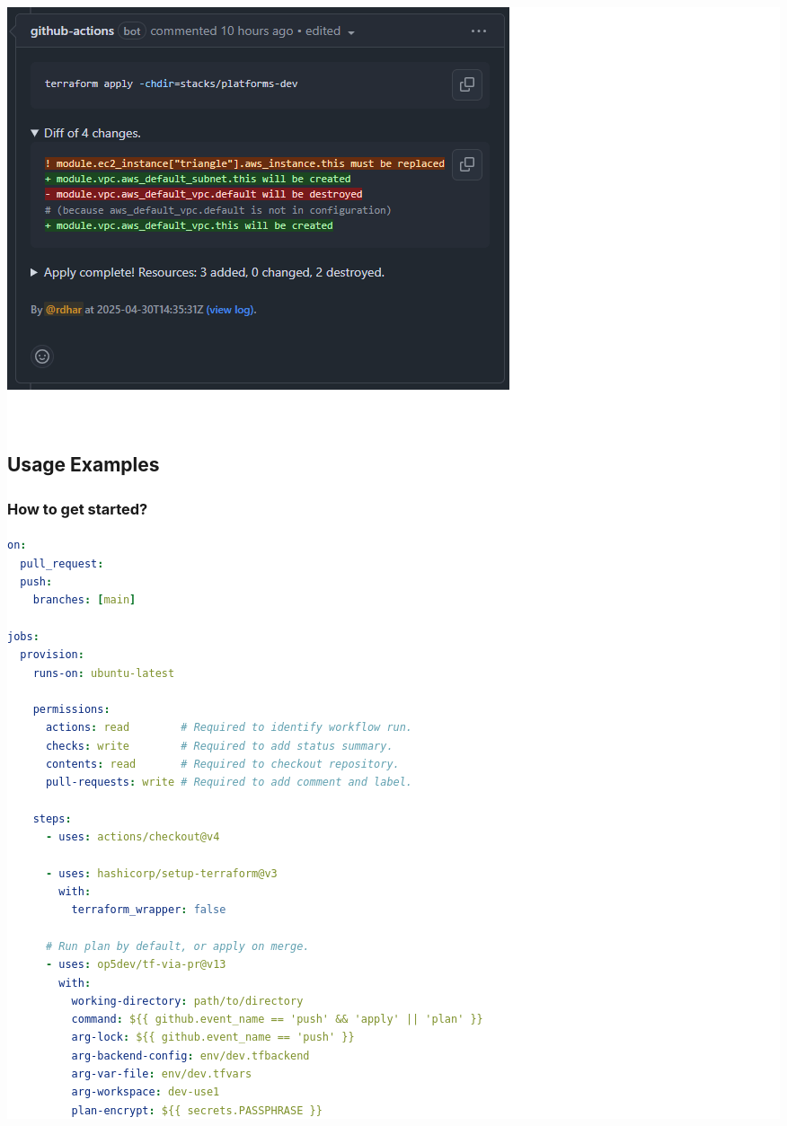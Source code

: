 [![PR comment of plan output with "Diff of changes" section expanded.](/.github/assets/comment.png)](https://raw.githubusercontent.com/op5dev/tf-via-pr/refs/heads/main/.github/assets/comment.png "View full-size image.")

</br>

## Usage Examples

### How to get started?

```yaml
on:
  pull_request:
  push:
    branches: [main]

jobs:
  provision:
    runs-on: ubuntu-latest

    permissions:
      actions: read        # Required to identify workflow run.
      checks: write        # Required to add status summary.
      contents: read       # Required to checkout repository.
      pull-requests: write # Required to add comment and label.

    steps:
      - uses: actions/checkout@v4

      - uses: hashicorp/setup-terraform@v3
        with:
          terraform_wrapper: false

      # Run plan by default, or apply on merge.
      - uses: op5dev/tf-via-pr@v13
        with:
          working-directory: path/to/directory
          command: ${{ github.event_name == 'push' && 'apply' || 'plan' }}
          arg-lock: ${{ github.event_name == 'push' }}
          arg-backend-config: env/dev.tfbackend
          arg-var-file: env/dev.tfvars
          arg-workspace: dev-use1
          plan-encrypt: ${{ secrets.PASSPHRASE }}
```
